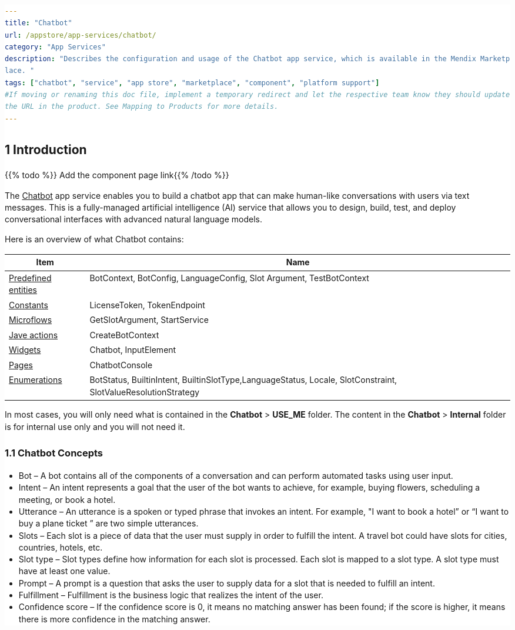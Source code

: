 ```yaml
---
title: "Chatbot"
url: /appstore/app-services/chatbot/
category: "App Services"
description: "Describes the configuration and usage of the Chatbot app service, which is available in the Mendix Marketplace. "
tags: ["chatbot", "service", "app store", "marketplace", "component", "platform support"]
#If moving or renaming this doc file, implement a temporary redirect and let the respective team know they should update the URL in the product. See Mapping to Products for more details. 
---
```


## 1 Introduction

{{% todo %}} Add the component page link{{% /todo %}}

The [Chatbot]() app service enables you to build a chatbot app that can make human-like conversations with users via text messages. This is a fully-managed artificial intelligence (AI) service that allows you to design, build, test, and deploy conversational interfaces with advanced natural language models.

Here is an overview of what Chatbot contains:

| Item                                        | Name                             |
| ------------------------------------------- | -------------------------------- |
| [Predefined entities](#predefined-entities) | BotContext, BotConfig, LanguageConfig, Slot Argument, TestBotContext |
| [Constants](#constants)                     | LicenseToken, TokenEndpoint      |
| [Microflows](#microflows)                   | GetSlotArgument, StartService |
| [Jave actions](#jave-actions) | CreateBotContext |
| [Widgets](#widgets)                         | Chatbot, InputElement         |
| [Pages](#pages)                   | ChatbotConsole                |
| [Enumerations](#enumerations)               | BotStatus, BuiltinIntent, BuiltinSlotType,LanguageStatus, Locale, SlotConstraint, SlotValueResolutionStrategy    |

In most cases, you will only need what is contained in the **Chatbot** > **USE_ME** folder. The content in the **Chatbot** > **Internal** folder is for internal use only and you will not need it.

### 1.1 Chatbot Concepts

* Bot – A bot contains all of the components of a conversation and can perform automated tasks using user input.
* Intent – An intent represents a goal that the user of the bot wants to achieve, for example, buying flowers, scheduling a meeting, or book a hotel.
* Utterance – An utterance is a spoken or typed phrase that invokes an intent. For example, "I want to book a hotel” or “I want to buy a plane ticket ” are two simple utterances.
* Slots – Each slot is a piece of data that the user must supply in order to fulfill the intent. A travel bot could have slots for cities, countries, hotels, etc.
* Slot type – Slot types define how information for each slot is processed. Each slot is mapped to a slot type. A slot type must have at least one value. 
* Prompt – A prompt is a question that asks the user to supply data for a slot that is needed to fulfill an intent.
* Fulfillment – Fulfillment is the business logic that realizes the intent of the user. 
* Confidence score – If the confidence score is 0, it means no matching answer has been found; if the score is higher, it means there is more confidence in the matching answer.
